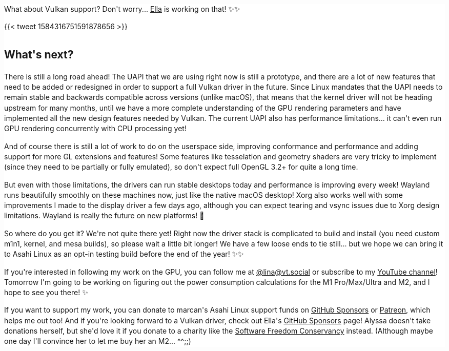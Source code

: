 What about Vulkan support? Don't worry... [Ella](https://tech.lgbt/@ella) is working on that! ✨✨

{{< tweet 1584316751591878656 >}}

## What's next?

There is still a long road ahead! The UAPI that we are using right now is still a prototype, and there are a lot of new features that need to be added or redesigned in order to support a full Vulkan driver in the future. Since Linux mandates that the UAPI needs to remain stable and backwards compatible across versions (unlike macOS), that means that the kernel driver will not be heading upstream for many months, until we have a more complete understanding of the GPU rendering parameters and have implemented all the new design features needed by Vulkan. The current UAPI also has performance limitations... it can't even run GPU rendering concurrently with CPU processing yet!

And of course there is still a lot of work to do on the userspace side, improving conformance and performance and adding support for more GL extensions and features! Some features like tesselation and geometry shaders are very tricky to implement (since they need to be partially or fully emulated), so don't expect full OpenGL 3.2+ for quite a long time.

But even with those limitations, the drivers can run stable desktops today and performance is improving every week! Wayland runs beautifully smoothly on these machines now, just like the native macOS desktop! Xorg also works well with some improvements I made to the display driver a few days ago, although you can expect tearing and vsync issues due to Xorg design limitations. Wayland is really the future on new platforms! 💫

So where do you get it? We're not quite there yet! Right now the driver stack is complicated to build and install (you need custom m1n1, kernel, and mesa builds), so please wait a little bit longer! We have a few loose ends to tie still... but we hope we can bring it to Asahi Linux as an opt-in testing build before the end of the year! ✨✨

If you're interested in following my work on the GPU, you can follow me at [@lina@vt.social](https://vt.social/@lina) or subscribe to my [YouTube channel](https://youtube.com/AsahiLina)! Tomorrow I'm going to be working on figuring out the power consumption calculations for the M1 Pro/Max/Ultra and M2, and I hope to see you there! ✨

If you want to support my work, you can donate to marcan's Asahi Linux support funds on [GitHub Sponsors](http://github.com/sponsors/marcan) or [Patreon](https://patreon.com/marcan), which helps me out too! And if you're looking forward to a Vulkan driver, check out Ella's [GitHub Sponsors](https://github.com/sponsors/Ella-0) page! Alyssa doesn't take donations herself, but she'd love it if you donate to a charity like the [Software Freedom Conservancy](https://sfconservancy.org/) instead. (Although maybe one day I'll convince her to let me buy her an M2... ^^;;)
